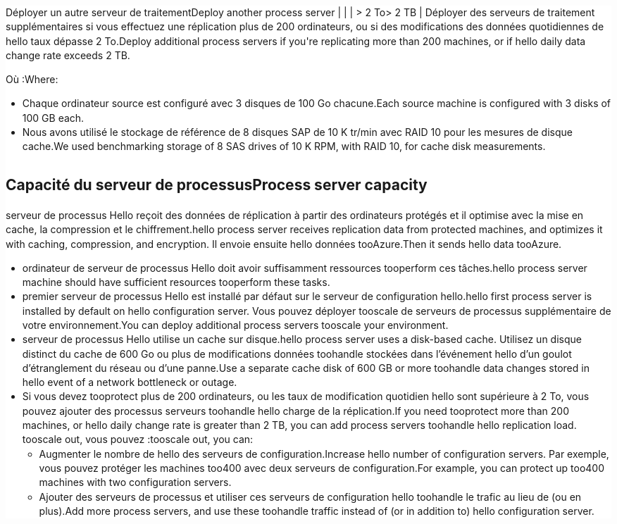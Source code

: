 <span data-ttu-id="0c8c4-146">Déployer un autre serveur de traitement</span><span class="sxs-lookup"><span data-stu-id="0c8c4-146">Deploy another process server</span></span> | | | <span data-ttu-id="0c8c4-147">> 2 To</span><span class="sxs-lookup"><span data-stu-id="0c8c4-147">> 2 TB</span></span> | <span data-ttu-id="0c8c4-148">Déployer des serveurs de traitement supplémentaires si vous effectuez une réplication plus de 200 ordinateurs, ou si des modifications des données quotidiennes de hello taux dépasse 2 To.</span><span class="sxs-lookup"><span data-stu-id="0c8c4-148">Deploy additional process servers if you're replicating more than 200 machines, or if hello daily data change rate exceeds 2 TB.</span></span>

<span data-ttu-id="0c8c4-149">Où :</span><span class="sxs-lookup"><span data-stu-id="0c8c4-149">Where:</span></span>

* <span data-ttu-id="0c8c4-150">Chaque ordinateur source est configuré avec 3 disques de 100 Go chacune.</span><span class="sxs-lookup"><span data-stu-id="0c8c4-150">Each source machine is configured with 3 disks of 100 GB each.</span></span>
* <span data-ttu-id="0c8c4-151">Nous avons utilisé le stockage de référence de 8 disques SAP de 10 K tr/min avec RAID 10 pour les mesures de disque cache.</span><span class="sxs-lookup"><span data-stu-id="0c8c4-151">We used benchmarking storage of 8 SAS drives of 10 K RPM, with RAID 10, for cache disk measurements.</span></span>

## <a name="process-server-capacity"></a><span data-ttu-id="0c8c4-152">Capacité du serveur de processus</span><span class="sxs-lookup"><span data-stu-id="0c8c4-152">Process server capacity</span></span>


<span data-ttu-id="0c8c4-153">serveur de processus Hello reçoit des données de réplication à partir des ordinateurs protégés et il optimise avec la mise en cache, la compression et le chiffrement.</span><span class="sxs-lookup"><span data-stu-id="0c8c4-153">hello process server receives replication data from protected machines, and optimizes it with caching, compression, and encryption.</span></span> <span data-ttu-id="0c8c4-154">Il envoie ensuite hello données tooAzure.</span><span class="sxs-lookup"><span data-stu-id="0c8c4-154">Then it sends hello data tooAzure.</span></span>

- <span data-ttu-id="0c8c4-155">ordinateur de serveur de processus Hello doit avoir suffisamment ressources tooperform ces tâches.</span><span class="sxs-lookup"><span data-stu-id="0c8c4-155">hello process server machine should have sufficient resources tooperform these tasks.</span></span>
- <span data-ttu-id="0c8c4-156">premier serveur de processus Hello est installé par défaut sur le serveur de configuration hello.</span><span class="sxs-lookup"><span data-stu-id="0c8c4-156">hello first process server is installed by default on hello configuration server.</span></span> <span data-ttu-id="0c8c4-157">Vous pouvez déployer tooscale de serveurs de processus supplémentaire de votre environnement.</span><span class="sxs-lookup"><span data-stu-id="0c8c4-157">You can deploy additional process servers tooscale your environment.</span></span>
- <span data-ttu-id="0c8c4-158">serveur de processus Hello utilise un cache sur disque.</span><span class="sxs-lookup"><span data-stu-id="0c8c4-158">hello process server uses a disk-based cache.</span></span> <span data-ttu-id="0c8c4-159">Utilisez un disque distinct du cache de 600 Go ou plus de modifications données toohandle stockées dans l’événement hello d’un goulot d’étranglement du réseau ou d’une panne.</span><span class="sxs-lookup"><span data-stu-id="0c8c4-159">Use a separate cache disk of 600 GB or more toohandle data changes stored in hello event of a network bottleneck or outage.</span></span>
- <span data-ttu-id="0c8c4-160">Si vous devez tooprotect plus de 200 ordinateurs, ou les taux de modification quotidien hello sont supérieure à 2 To, vous pouvez ajouter des processus serveurs toohandle hello charge de la réplication.</span><span class="sxs-lookup"><span data-stu-id="0c8c4-160">If you need tooprotect more than 200 machines, or hello daily change rate is greater than 2 TB, you can add process servers toohandle hello replication load.</span></span> <span data-ttu-id="0c8c4-161">tooscale out, vous pouvez :</span><span class="sxs-lookup"><span data-stu-id="0c8c4-161">tooscale out, you can:</span></span>
    - <span data-ttu-id="0c8c4-162">Augmenter le nombre de hello des serveurs de configuration.</span><span class="sxs-lookup"><span data-stu-id="0c8c4-162">Increase hello number of configuration servers.</span></span> <span data-ttu-id="0c8c4-163">Par exemple, vous pouvez protéger les machines too400 avec deux serveurs de configuration.</span><span class="sxs-lookup"><span data-stu-id="0c8c4-163">For example, you can protect up too400 machines with two configuration servers.</span></span>
    - <span data-ttu-id="0c8c4-164">Ajouter des serveurs de processus et utiliser ces serveurs de configuration hello toohandle le trafic au lieu de (ou en plus).</span><span class="sxs-lookup"><span data-stu-id="0c8c4-164">Add more process servers, and use these toohandle traffic instead of (or in addition to) hello configuration server.</span></span>
